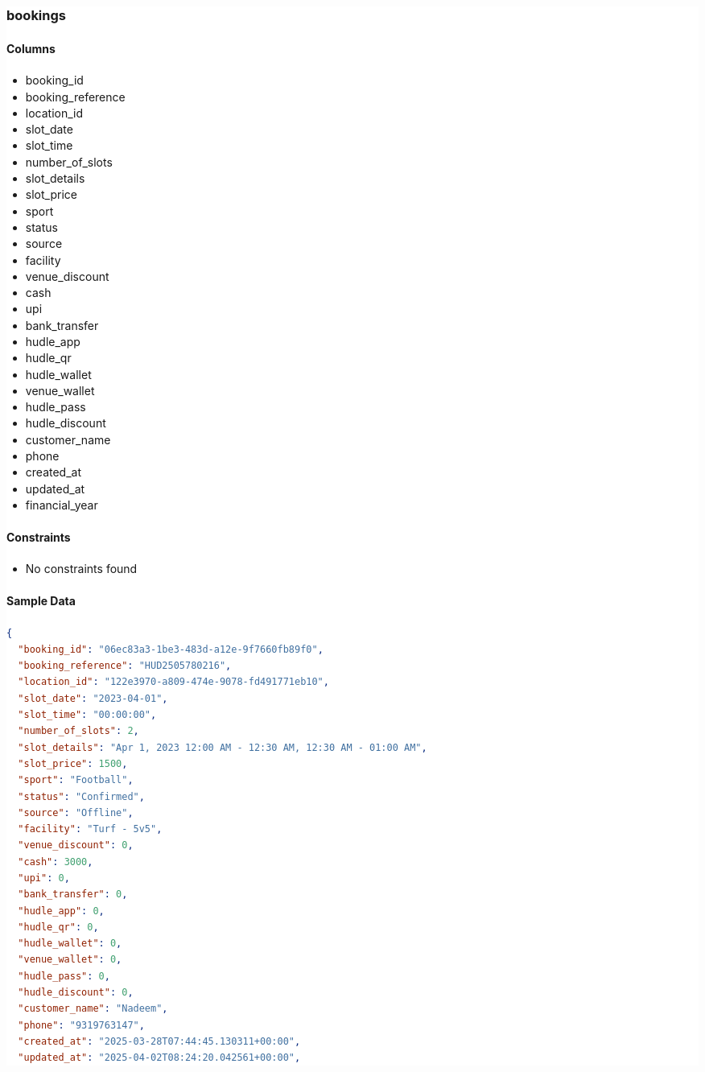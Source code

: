 
### bookings

#### Columns
- booking_id
- booking_reference
- location_id
- slot_date
- slot_time
- number_of_slots
- slot_details
- slot_price
- sport
- status
- source
- facility
- venue_discount
- cash
- upi
- bank_transfer
- hudle_app
- hudle_qr
- hudle_wallet
- venue_wallet
- hudle_pass
- hudle_discount
- customer_name
- phone
- created_at
- updated_at
- financial_year

#### Constraints
- No constraints found

#### Sample Data
```json
{
  "booking_id": "06ec83a3-1be3-483d-a12e-9f7660fb89f0",
  "booking_reference": "HUD2505780216",
  "location_id": "122e3970-a809-474e-9078-fd491771eb10",
  "slot_date": "2023-04-01",
  "slot_time": "00:00:00",
  "number_of_slots": 2,
  "slot_details": "Apr 1, 2023 12:00 AM - 12:30 AM, 12:30 AM - 01:00 AM",
  "slot_price": 1500,
  "sport": "Football",
  "status": "Confirmed",
  "source": "Offline",
  "facility": "Turf - 5v5",
  "venue_discount": 0,
  "cash": 3000,
  "upi": 0,
  "bank_transfer": 0,
  "hudle_app": 0,
  "hudle_qr": 0,
  "hudle_wallet": 0,
  "venue_wallet": 0,
  "hudle_pass": 0,
  "hudle_discount": 0,
  "customer_name": "Nadeem",
  "phone": "9319763147",
  "created_at": "2025-03-28T07:44:45.130311+00:00",
  "updated_at": "2025-04-02T08:24:20.042561+00:00",
```